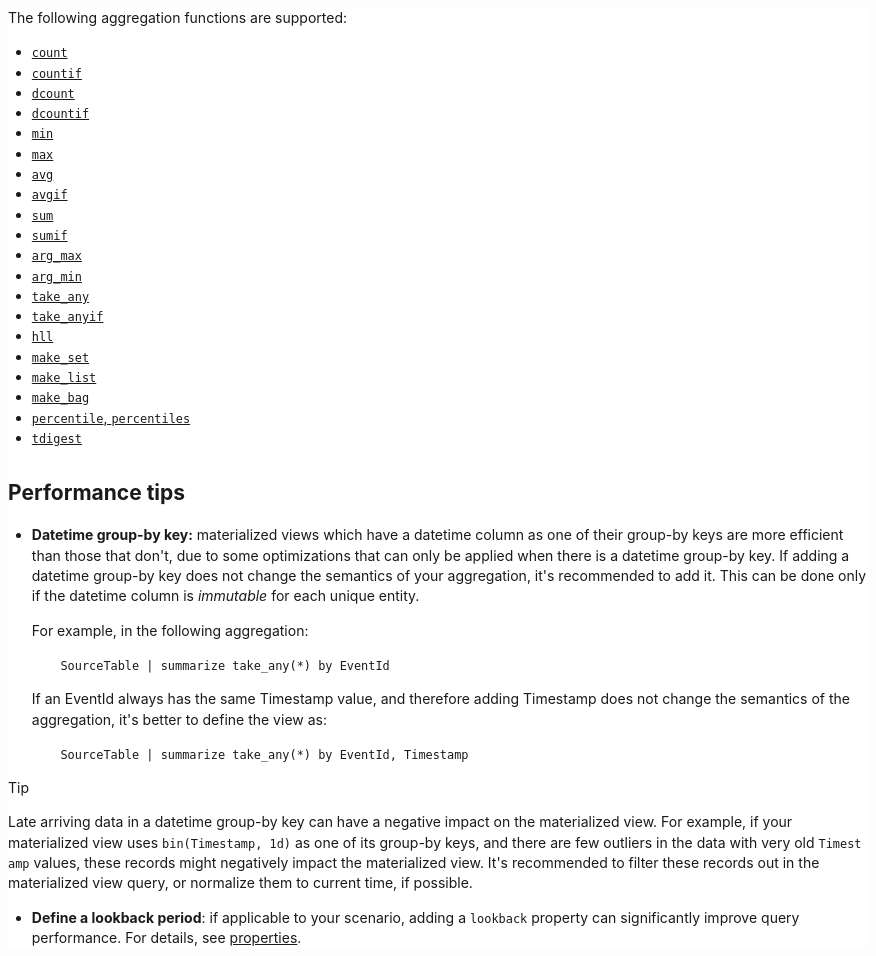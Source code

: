 The following aggregation functions are supported:

* [`count`](../../query/count-aggfunction.md)
* [`countif`](../../query/countif-aggfunction.md)
* [`dcount`](../../query/dcount-aggfunction.md)
* [`dcountif`](../../query/dcountif-aggfunction.md)
* [`min`](../../query/min-aggfunction.md)
* [`max`](../../query/max-aggfunction.md)
* [`avg`](../../query/avg-aggfunction.md)
* [`avgif`](../../query/avgif-aggfunction.md)
* [`sum`](../../query/sum-aggfunction.md)
* [`sumif`](../../query/sumif-aggfunction.md)
* [`arg_max`](../../query/arg-max-aggfunction.md)
* [`arg_min`](../../query/arg-min-aggfunction.md)
* [`take_any`](../../query/take-any-aggfunction.md)
* [`take_anyif`](../../query/take-anyif-aggfunction.md)
* [`hll`](../../query/hll-aggfunction.md)
* [`make_set`](../../query/makeset-aggfunction.md)
* [`make_list`](../../query/makelist-aggfunction.md)
* [`make_bag`](../../query/make-bag-aggfunction.md)
* [`percentile`, `percentiles`](../../query/percentiles-aggfunction.md)
* [`tdigest`](../../query/tdigest-aggfunction.md)

## Performance tips

* **Datetime group-by key:** materialized views which have a datetime column as one of their group-by keys are more efficient than those that don't, due to some optimizations that can only be applied when there is a datetime group-by key. If adding a datetime group-by key does not change the semantics of your aggregation, it's recommended to add it. This can be done only if the datetime column is *immutable* for each unique entity.

    For example, in the following aggregation:

    ```kusto
        SourceTable | summarize take_any(*) by EventId
    ``` 
    
    If an EventId always has the same Timestamp value, and therefore adding Timestamp does not change the semantics of the aggregation, it's better to define the view as:
    
    ```kusto
        SourceTable | summarize take_any(*) by EventId, Timestamp
    ```

> [!TIP]
> Late arriving data in a datetime group-by key can have a negative impact on the materialized view. For example, if your materialized view uses `bin(Timestamp, 1d)` as one of its group-by keys, and there are few outliers in the data with very old `Timestamp` values, these records might negatively impact the materialized view. It's recommended to filter these records out in the materialized view query, or normalize them to current time, if possible.

* **Define a lookback period**: if applicable to your scenario, adding a `lookback` property can significantly improve query performance. For details, see [properties](#properties).  
